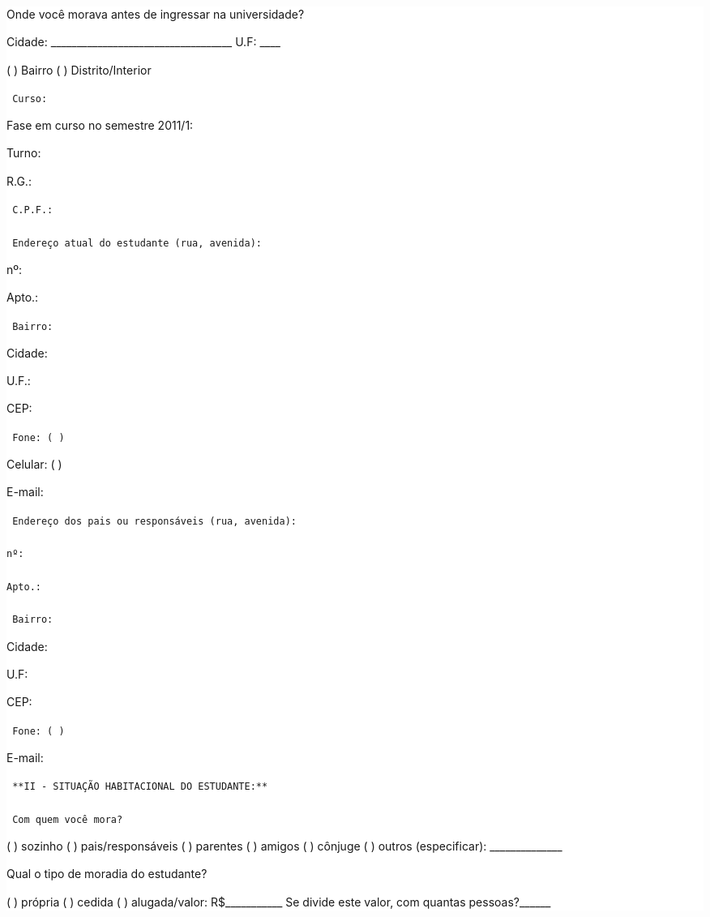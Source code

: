    Onde você morava antes de ingressar na universidade?

 Cidade: \_\_\_\_\_\_\_\_\_\_\_\_\_\_\_\_\_\_\_\_\_\_\_\_\_\_\_\_\_\_\_\_\_\_\_ U.F: \_\_\_\_

 ( ) Bairro ( ) Distrito/Interior 

     Curso: 

   Fase em curso no semestre 2011/1: 

   Turno:

   R.G.:

     C.P.F.:

     Endereço atual do estudante (rua, avenida): 

   nº:

   Apto.:

     Bairro:

   Cidade:

   U.F.:

   CEP:

     Fone: ( )

   Celular: ( ) 

   E-mail:

     Endereço dos pais ou responsáveis (rua, avenida): 

    nº:

    Apto.:

     Bairro:

   Cidade:

   U.F:

   CEP:

     Fone: ( ) 

   E-mail:

     **II - SITUAÇÃO HABITACIONAL DO ESTUDANTE:**

     Com quem você mora?

 ( ) sozinho ( ) pais/responsáveis ( ) parentes ( ) amigos ( ) cônjuge ( ) outros (especificar): \_\_\_\_\_\_\_\_\_\_\_\_\_\_

 Qual o tipo de moradia do estudante?

 ( ) própria ( ) cedida ( ) alugada/valor: R$\_\_\_\_\_\_\_\_\_\_\_ Se divide este valor, com quantas pessoas?\_\_\_\_\_\_
